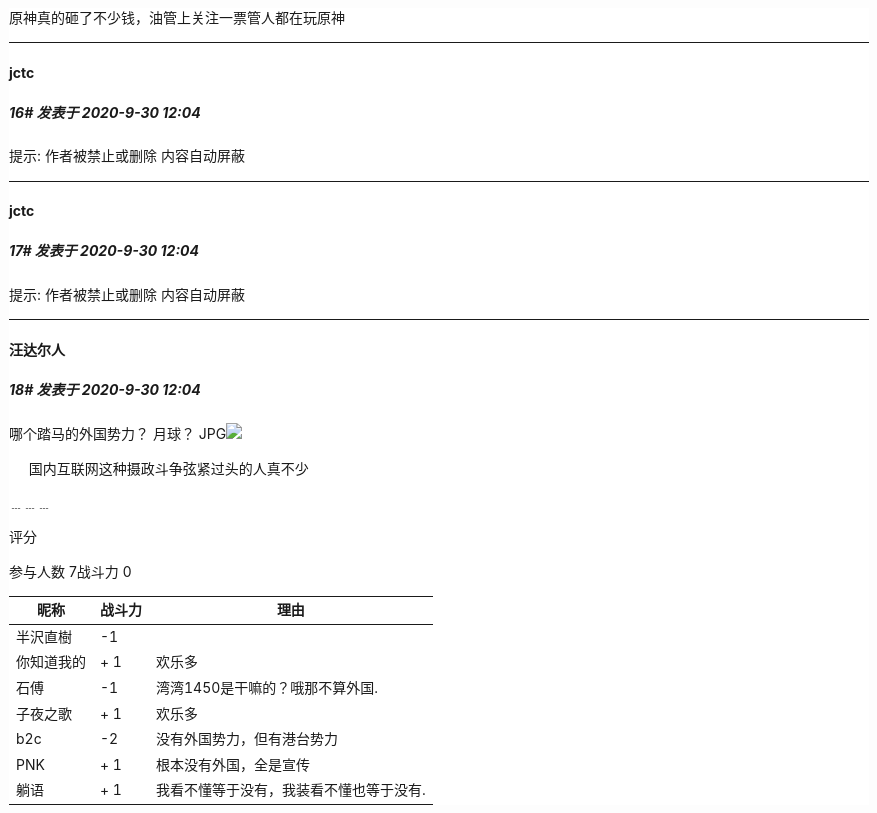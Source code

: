 


原神真的砸了不少钱，油管上关注一票管人都在玩原神







*****

####  jctc  
##### 16#       发表于 2020-9-30 12:04

提示: 作者被禁止或删除 内容自动屏蔽



*****

####  jctc  
##### 17#       发表于 2020-9-30 12:04

提示: 作者被禁止或删除 内容自动屏蔽



*****

####  汪达尔人  
##### 18#       发表于 2020-9-30 12:04




哪个踏马的外国势力？ 月球？ JPG<img src="https://static.saraba1st.com/image/smiley/face2017/037.png" referrerpolicy="no-referrer">

     国内互联网这种摄政斗争弦紧过头的人真不少



﹍﹍﹍

评分





 参与人数 7战斗力 0

|昵称|战斗力|理由|
|----|---|---|
| 半沢直樹|-1||
| 你知道我的| + 1|欢乐多|
| 石傅|-1|湾湾1450是干嘛的？哦那不算外国.|
| 子夜之歌| + 1|欢乐多|
| b2c|-2|没有外国势力，但有港台势力|
| PNK| + 1|根本没有外国，全是宣传|
| 躺语| + 1|我看不懂等于没有，我装看不懂也等于没有.|
